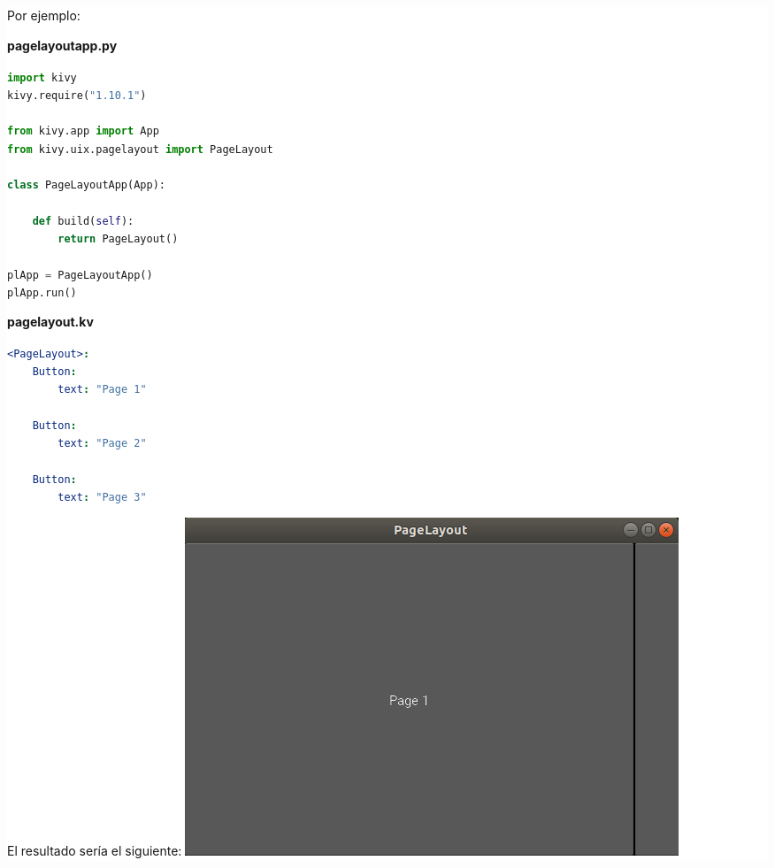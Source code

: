 Por ejemplo:

**pagelayoutapp.py**
```python
import kivy
kivy.require("1.10.1")

from kivy.app import App
from kivy.uix.pagelayout import PageLayout

class PageLayoutApp(App):

    def build(self):
        return PageLayout()

plApp = PageLayoutApp()
plApp.run()
```

**pagelayout.kv**
```yaml
<PageLayout>:
    Button:
        text: "Page 1"

    Button:
        text: "Page 2"

    Button:
        text: "Page 3"
``` 
El resultado sería el siguiente:
![Ejemplo de PageLayout](imagenes/MiPageLayout.png)
